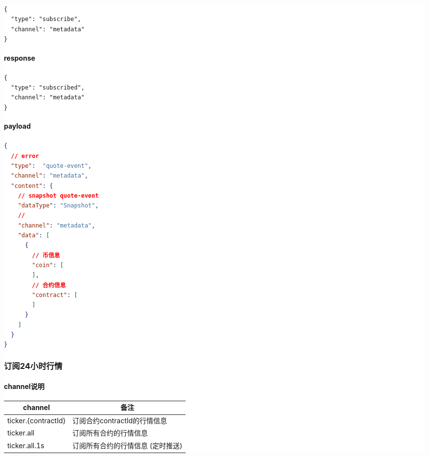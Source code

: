 ```json5
{
  "type": "subscribe",
  "channel": "metadata"
}
```

#### response

```json5
{
  "type": "subscribed",
  "channel": "metadata"
}
```

#### payload

```json lines
{
  // error
  "type":  "quote-event",
  "channel": "metadata",
  "content": {
    // snapshot quote-event 
    "dataType": "Snapshot", 
    // 
    "channel": "metadata",
    "data": [
      {
        // 币信息
        "coin": [
        ],
        // 合约信息
        "contract": [
        ]
      }
    ]
  }
}
```

### 订阅24小时行情

#### channel说明

| channel             | 备注                  |
|---------------------|---------------------|
| ticker.{contractId} | 订阅合约contractId的行情信息 |
| ticker.all          | 订阅所有合约的行情信息         |
| ticker.all.1s       | 订阅所有合约的行情信息 (定时推送)  |
